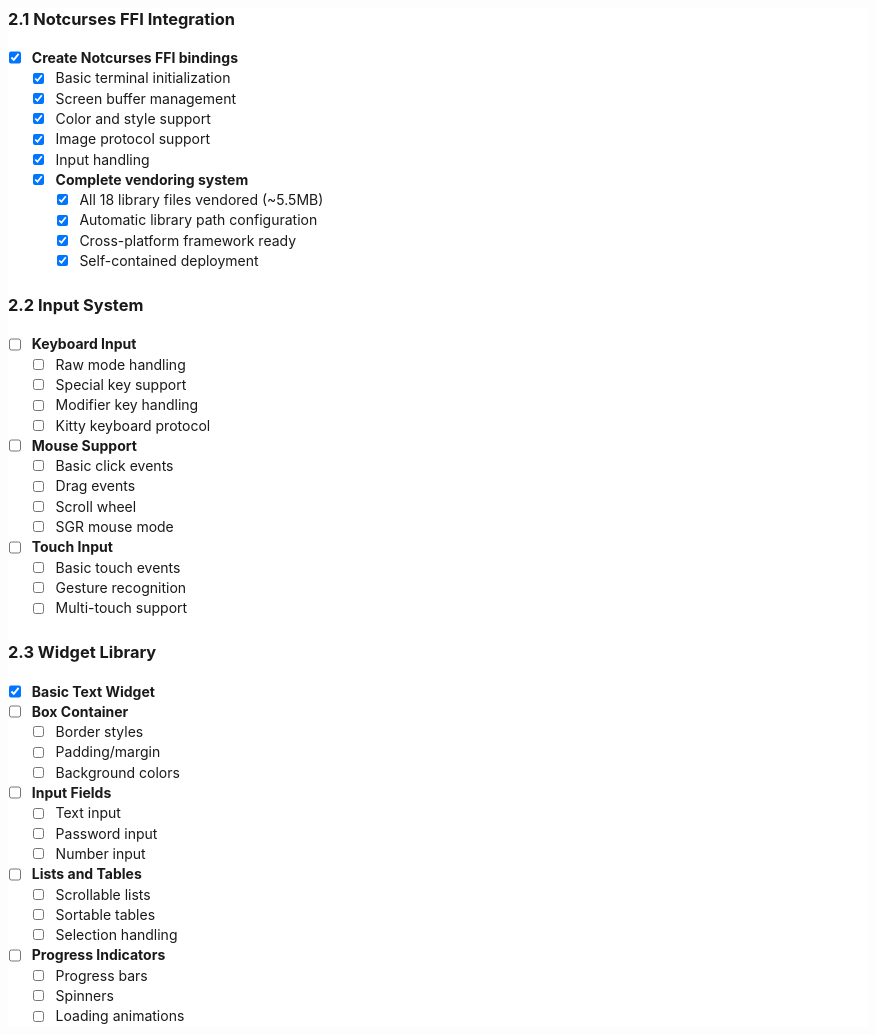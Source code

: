 ### 2.1 Notcurses FFI Integration

- [x] **Create Notcurses FFI bindings**
  - [x] Basic terminal initialization
  - [x] Screen buffer management
  - [x] Color and style support
  - [x] Image protocol support
  - [x] Input handling
  - [x] **Complete vendoring system**
    - [x] All 18 library files vendored (~5.5MB)
    - [x] Automatic library path configuration
    - [x] Cross-platform framework ready
    - [x] Self-contained deployment

### 2.2 Input System

- [ ] **Keyboard Input**
  - [ ] Raw mode handling
  - [ ] Special key support
  - [ ] Modifier key handling
  - [ ] Kitty keyboard protocol

- [ ] **Mouse Support**
  - [ ] Basic click events
  - [ ] Drag events
  - [ ] Scroll wheel
  - [ ] SGR mouse mode

- [ ] **Touch Input**
  - [ ] Basic touch events
  - [ ] Gesture recognition
  - [ ] Multi-touch support

### 2.3 Widget Library

- [x] **Basic Text Widget**
- [ ] **Box Container**
  - [ ] Border styles
  - [ ] Padding/margin
  - [ ] Background colors
- [ ] **Input Fields**
  - [ ] Text input
  - [ ] Password input
  - [ ] Number input
- [ ] **Lists and Tables**
  - [ ] Scrollable lists
  - [ ] Sortable tables
  - [ ] Selection handling
- [ ] **Progress Indicators**
  - [ ] Progress bars
  - [ ] Spinners
  - [ ] Loading animations
